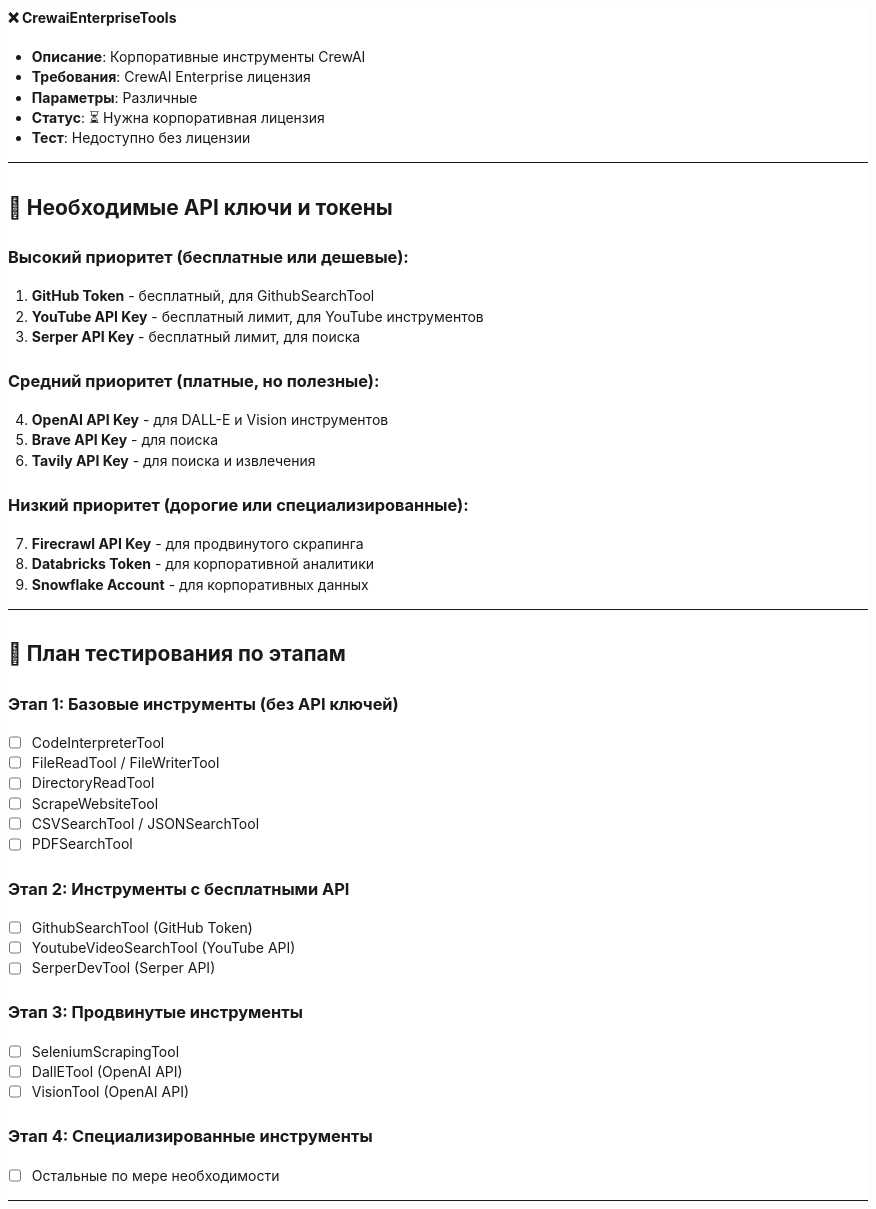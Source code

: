 #### ❌ CrewaiEnterpriseTools
- **Описание**: Корпоративные инструменты CrewAI
- **Требования**: CrewAI Enterprise лицензия
- **Параметры**: Различные
- **Статус**: ⏳ Нужна корпоративная лицензия
- **Тест**: Недоступно без лицензии

---

## 🔑 Необходимые API ключи и токены

### Высокий приоритет (бесплатные или дешевые):
1. **GitHub Token** - бесплатный, для GithubSearchTool
2. **YouTube API Key** - бесплатный лимит, для YouTube инструментов
3. **Serper API Key** - бесплатный лимит, для поиска

### Средний приоритет (платные, но полезные):
4. **OpenAI API Key** - для DALL-E и Vision инструментов
5. **Brave API Key** - для поиска
6. **Tavily API Key** - для поиска и извлечения

### Низкий приоритет (дорогие или специализированные):
7. **Firecrawl API Key** - для продвинутого скрапинга
8. **Databricks Token** - для корпоративной аналитики
9. **Snowflake Account** - для корпоративных данных

---

## 📝 План тестирования по этапам

### Этап 1: Базовые инструменты (без API ключей)
- [ ] CodeInterpreterTool
- [ ] FileReadTool / FileWriterTool
- [ ] DirectoryReadTool
- [ ] ScrapeWebsiteTool
- [ ] CSVSearchTool / JSONSearchTool
- [ ] PDFSearchTool

### Этап 2: Инструменты с бесплатными API
- [ ] GithubSearchTool (GitHub Token)
- [ ] YoutubeVideoSearchTool (YouTube API)
- [ ] SerperDevTool (Serper API)

### Этап 3: Продвинутые инструменты
- [ ] SeleniumScrapingTool
- [ ] DallETool (OpenAI API)
- [ ] VisionTool (OpenAI API)

### Этап 4: Специализированные инструменты
- [ ] Остальные по мере необходимости

---